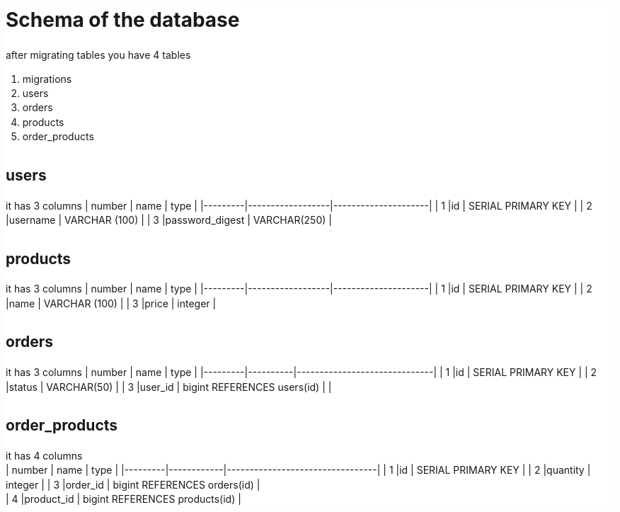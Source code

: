 # Schema of the database
after migrating tables you have 4 tables
1. migrations
2. users
3. orders
4. products
5. order_products


## users
it has 3 columns
|  number |  name            |         type        |
|---------|------------------|---------------------|
|    1    |id                | SERIAL PRIMARY KEY  |
|    2    |username          | VARCHAR (100)       |
|    3    |password_digest   | VARCHAR(250)        |


## products
it has 3 columns
|  number |  name            |         type        |
|---------|------------------|---------------------|
|    1    |id                | SERIAL PRIMARY KEY  |
|    2    |name              | VARCHAR (100)       |
|    3    |price             | integer             |


## orders
it has 3 columns
|  number |  name    |         type                 |
|---------|----------|------------------------------|
|    1    |id        | SERIAL PRIMARY KEY           |
|    2    |status    | VARCHAR(50)                  |
|    3    |user_id   | bigint REFERENCES users(id)  |             |


## order_products       
it has 4 columns  
|  number |  name      |         type                    |
|---------|------------|---------------------------------|
|    1    |id          | SERIAL PRIMARY KEY              |
|    2    |quantity    | integer                         |
|    3    |order_id    | bigint REFERENCES orders(id)    |             
|    4    |product_id  | bigint REFERENCES products(id)  |             
      
